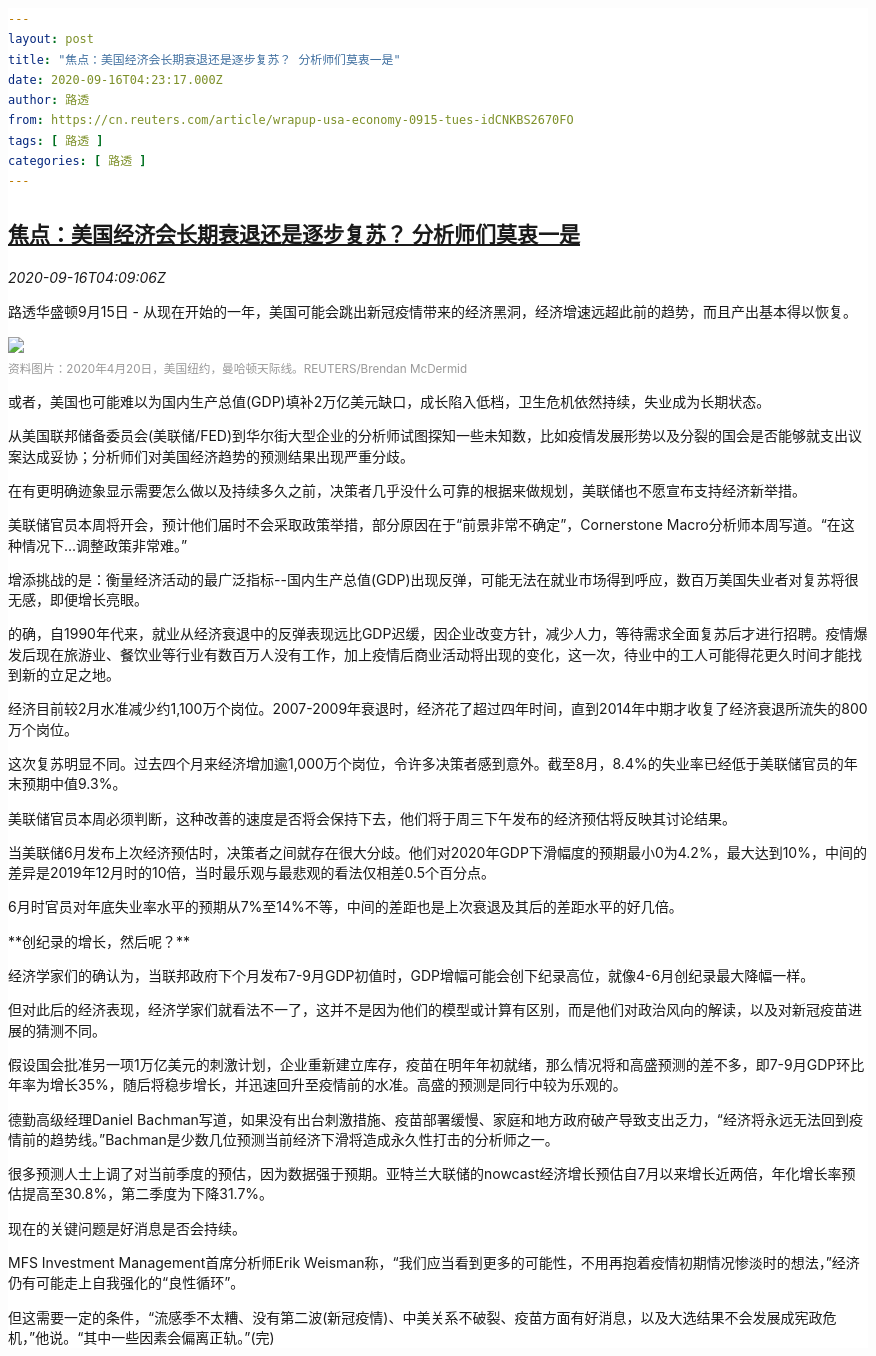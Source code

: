 ```yaml
---
layout: post
title: "焦点：美国经济会长期衰退还是逐步复苏？ 分析师们莫衷一是"
date: 2020-09-16T04:23:17.000Z
author: 路透
from: https://cn.reuters.com/article/wrapup-usa-economy-0915-tues-idCNKBS2670FO
tags: [ 路透 ]
categories: [ 路透 ]
---
```


[焦点：美国经济会长期衰退还是逐步复苏？ 分析师们莫衷一是](https://cn.reuters.com/article/wrapup-usa-economy-0915-tues-idCNKBS2670FO)
------

<div>
<div><i>2020-09-16T04:09:06Z</i></div><p>路透华盛顿9月15日 - 从现在开始的一年，美国可能会跳出新冠疫情带来的经济黑洞，经济增速远超此前的趋势，而且产出基本得以恢复。</p><img src="https://static.reuters.com/resources/r/?m=02&d=20200916&t=2&i=1533625223&r=LYNXMPEG8F08U" width="100%"><div><small style="color: #999;">资料图片：2020年4月20日，美国纽约，曼哈顿天际线。REUTERS/Brendan McDermid</small></div><p>或者，美国也可能难以为国内生产总值(GDP)填补2万亿美元缺口，成长陷入低档，卫生危机依然持续，失业成为长期状态。</p><p>从美国联邦储备委员会(美联储/FED)到华尔街大型企业的分析师试图探知一些未知数，比如疫情发展形势以及分裂的国会是否能够就支出议案达成妥协；分析师们对美国经济趋势的预测结果出现严重分歧。</p><p>在有更明确迹象显示需要怎么做以及持续多久之前，决策者几乎没什么可靠的根据来做规划，美联储也不愿宣布支持经济新举措。</p><p>美联储官员本周将开会，预计他们届时不会采取政策举措，部分原因在于“前景非常不确定”，Cornerstone Macro分析师本周写道。“在这种情况下...调整政策非常难。”</p><p>增添挑战的是：衡量经济活动的最广泛指标--国内生产总值(GDP)出现反弹，可能无法在就业市场得到呼应，数百万美国失业者对复苏将很无感，即便增长亮眼。</p><p>的确，自1990年代来，就业从经济衰退中的反弹表现远比GDP迟缓，因企业改变方针，减少人力，等待需求全面复苏后才进行招聘。疫情爆发后现在旅游业、餐饮业等行业有数百万人没有工作，加上疫情后商业活动将出现的变化，这一次，待业中的工人可能得花更久时间才能找到新的立足之地。</p><p>经济目前较2月水准减少约1,100万个岗位。2007-2009年衰退时，经济花了超过四年时间，直到2014年中期才收复了经济衰退所流失的800万个岗位。</p><p>这次复苏明显不同。过去四个月来经济增加逾1,000万个岗位，令许多决策者感到意外。截至8月，8.4%的失业率已经低于美联储官员的年末预期中值9.3%。</p><p>美联储官员本周必须判断，这种改善的速度是否将会保持下去，他们将于周三下午发布的经济预估将反映其讨论结果。</p><p>当美联储6月发布上次经济预估时，决策者之间就存在很大分歧。他们对2020年GDP下滑幅度的预期最小0为4.2%，最大达到10%，中间的差异是2019年12月时的10倍，当时最乐观与最悲观的看法仅相差0.5个百分点。</p><p>6月时官员对年底失业率水平的预期从7%至14%不等，中间的差距也是上次衰退及其后的差距水平的好几倍。</p><p>**创纪录的增长，然后呢？**</p><p>经济学家们的确认为，当联邦政府下个月发布7-9月GDP初值时，GDP增幅可能会创下纪录高位，就像4-6月创纪录最大降幅一样。</p><p>但对此后的经济表现，经济学家们就看法不一了，这并不是因为他们的模型或计算有区别，而是他们对政治风向的解读，以及对新冠疫苗进展的猜测不同。</p><p>假设国会批准另一项1万亿美元的刺激计划，企业重新建立库存，疫苗在明年年初就绪，那么情况将和高盛预测的差不多，即7-9月GDP环比年率为增长35%，随后将稳步增长，并迅速回升至疫情前的水准。高盛的预测是同行中较为乐观的。</p><p>德勤高级经理Daniel Bachman写道，如果没有出台刺激措施、疫苗部署缓慢、家庭和地方政府破产导致支出乏力，“经济将永远无法回到疫情前的趋势线。”Bachman是少数几位预测当前经济下滑将造成永久性打击的分析师之一。</p><p>很多预测人士上调了对当前季度的预估，因为数据强于预期。亚特兰大联储的nowcast经济增长预估自7月以来增长近两倍，年化增长率预估提高至30.8%，第二季度为下降31.7%。</p><p>现在的关键问题是好消息是否会持续。</p><p>MFS Investment Management首席分析师Erik Weisman称，“我们应当看到更多的可能性，不用再抱着疫情初期情况惨淡时的想法，”经济仍有可能走上自我强化的“良性循环”。</p><p>但这需要一定的条件，“流感季不太糟、没有第二波(新冠疫情)、中美关系不破裂、疫苗方面有好消息，以及大选结果不会发展成宪政危机，”他说。“其中一些因素会偏离正轨。”(完)</p>
</div>
